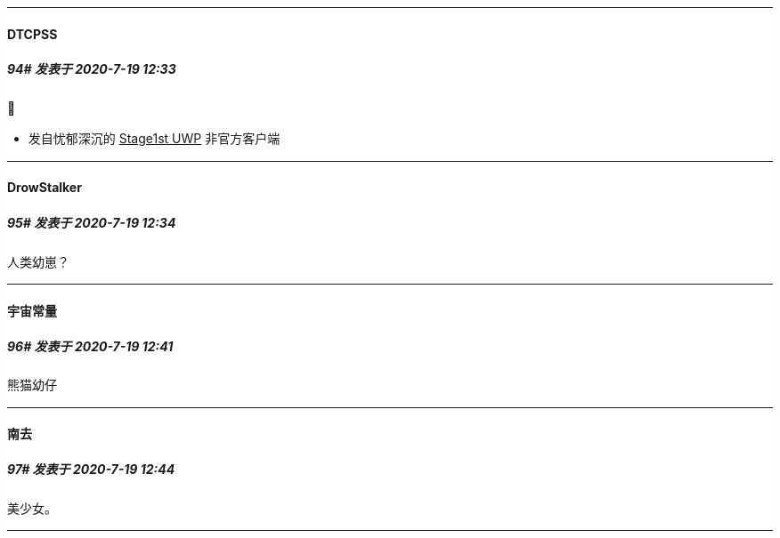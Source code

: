 



*****

####  DTCPSS  
##### 94#       发表于 2020-7-19 12:33




🐴


- 发自忧郁深沉的 [Stage1st UWP](https://www.microsoft.com/zh-cn/p/stage1st/9nj2qf6m25f6) 非官方客户端







*****

####  DrowStalker  
##### 95#       发表于 2020-7-19 12:34




人类幼崽？







*****

####  宇宙常量  
##### 96#       发表于 2020-7-19 12:41




熊猫幼仔







*****

####  南去  
##### 97#       发表于 2020-7-19 12:44




美少女。







*****
